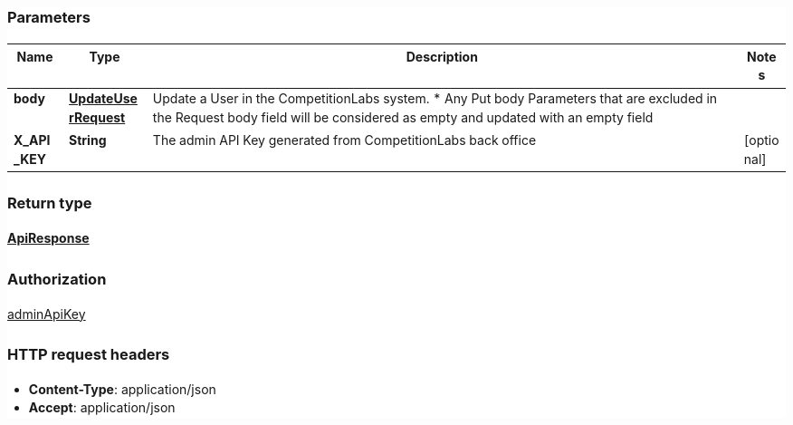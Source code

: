 ### Parameters


Name | Type | Description  | Notes
------------- | ------------- | ------------- | -------------
 **body** | [**UpdateUserRequest**](UpdateUserRequest.md)| Update a User in the CompetitionLabs system. * Any Put body Parameters that are excluded in the Request body field will be considered as empty and updated with an empty field | 
 **X_API_KEY** | **String**| The admin API Key generated from CompetitionLabs back office | [optional] 

### Return type

[**ApiResponse**](ApiResponse.md)

### Authorization

[adminApiKey](../README.md#adminApiKey)

### HTTP request headers

- **Content-Type**: application/json
- **Accept**: application/json

